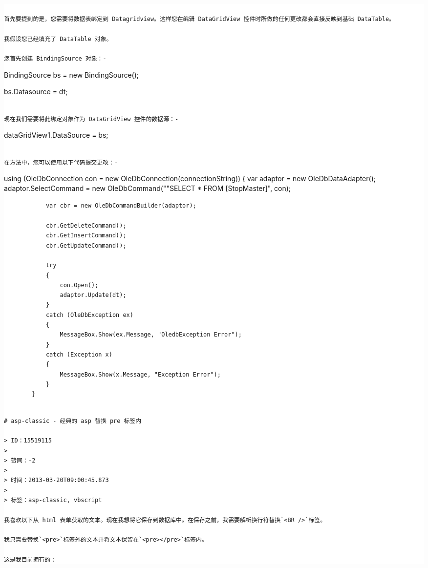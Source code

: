 ```

首先要提到的是，您需要将数据表绑定到 Datagridview。这样您在编辑 DataGridView 控件时所做的任何更改都会直接反映到基础 DataTable。

我假设您已经填充了 DataTable 对象。

您首先创建 BindingSource 对象：-

```
BindingSource bs = new BindingSource();

bs.Datasource = dt; 
```

现在我们需要将此绑定对象作为 DataGridView 控件的数据源：-

```
dataGridView1.DataSource = bs; 
```

在方法中，您可以使用以下代码提交更改：-

```
using (OleDbConnection con = new OleDbConnection(connectionString))
                {
                    var adaptor = new OleDbDataAdapter();
                    adaptor.SelectCommand = new OleDbCommand(""SELECT * FROM [StopMaster]", con);

                var cbr = new OleDbCommandBuilder(adaptor);

                cbr.GetDeleteCommand();
                cbr.GetInsertCommand();
                cbr.GetUpdateCommand();

                try
                {
                    con.Open();
                    adaptor.Update(dt);
                }
                catch (OleDbException ex)
                {
                    MessageBox.Show(ex.Message, "OledbException Error");
                }
                catch (Exception x)
                {
                    MessageBox.Show(x.Message, "Exception Error");
                }
            } 
```

# asp-classic - 经典的 asp 替换 pre 标签内

> ID：15519115
> 
> 赞同：-2
> 
> 时间：2013-03-20T09:00:45.873
> 
> 标签：asp-classic, vbscript

我喜欢以下从 html 表单获取的文本。现在我想将它保存到数据库中。在保存之前，我需要解析换行符替换`<BR />`标签。

我只需要替换`<pre>`标签外的文本并将文本保留在`<pre></pre>`标签内。

这是我目前拥有的：

```